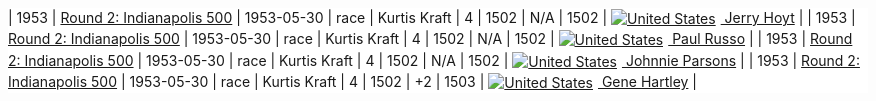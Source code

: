 | 1953 | [Round 2: Indianapolis 500](../seasons/1953-season-report#round-2-indianapolis-500) | 1953-05-30 | race | Kurtis Kraft | 4 | 1502 | N/A | 1502 | [<img src="https://upload.wikimedia.org/wikipedia/commons/a/a4/Flag_of_the_United_States.svg" alt="United States" width="20" height="auto" style="vertical-align: middle; margin-right: 5px;" onerror="this.outerHTML='🇺🇸'; this.style.marginRight='5px';"/> Jerry Hoyt](jerry-hoyt) |
| 1953 | [Round 2: Indianapolis 500](../seasons/1953-season-report#round-2-indianapolis-500) | 1953-05-30 | race | Kurtis Kraft | 4 | 1502 | N/A | 1502 | [<img src="https://upload.wikimedia.org/wikipedia/commons/a/a4/Flag_of_the_United_States.svg" alt="United States" width="20" height="auto" style="vertical-align: middle; margin-right: 5px;" onerror="this.outerHTML='🇺🇸'; this.style.marginRight='5px';"/> Paul Russo](paul-russo) |
| 1953 | [Round 2: Indianapolis 500](../seasons/1953-season-report#round-2-indianapolis-500) | 1953-05-30 | race | Kurtis Kraft | 4 | 1502 | N/A | 1502 | [<img src="https://upload.wikimedia.org/wikipedia/commons/a/a4/Flag_of_the_United_States.svg" alt="United States" width="20" height="auto" style="vertical-align: middle; margin-right: 5px;" onerror="this.outerHTML='🇺🇸'; this.style.marginRight='5px';"/> Johnnie Parsons](johnnie-parsons) |
| 1953 | [Round 2: Indianapolis 500](../seasons/1953-season-report#round-2-indianapolis-500) | 1953-05-30 | race | Kurtis Kraft | 4 | 1502 | +2 | 1503 | [<img src="https://upload.wikimedia.org/wikipedia/commons/a/a4/Flag_of_the_United_States.svg" alt="United States" width="20" height="auto" style="vertical-align: middle; margin-right: 5px;" onerror="this.outerHTML='🇺🇸'; this.style.marginRight='5px';"/> Gene Hartley](gene-hartley) |
